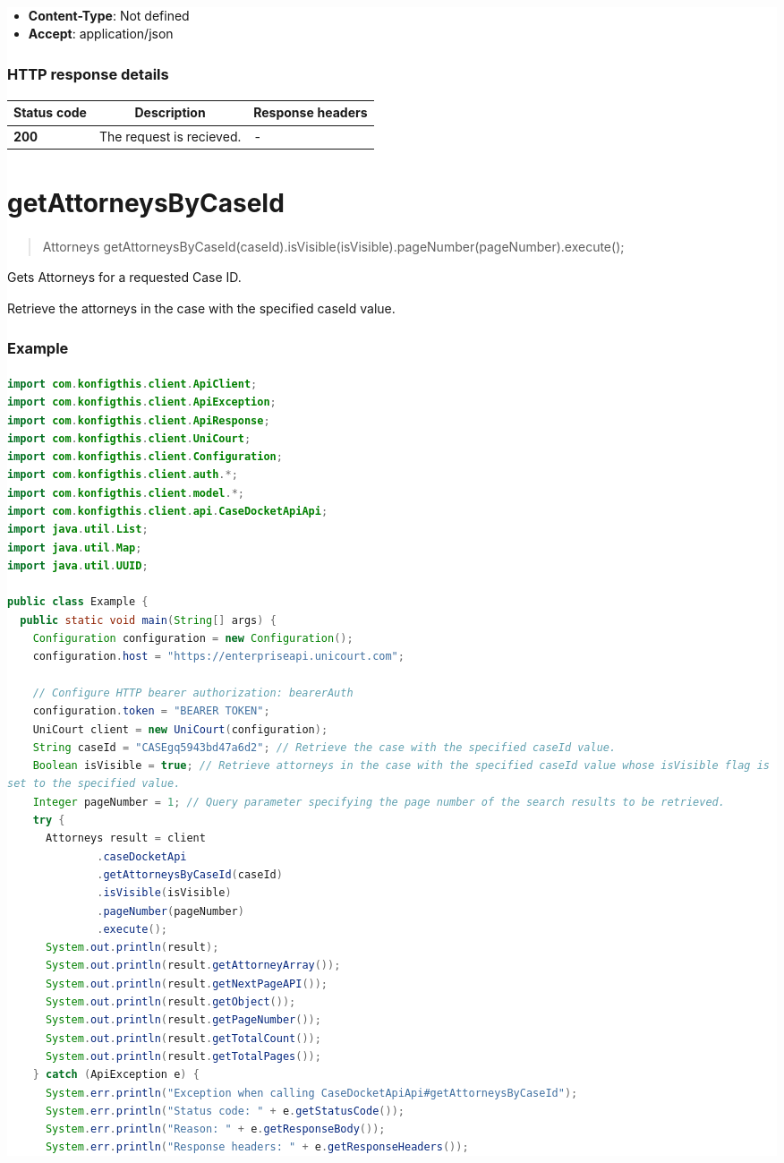  - **Content-Type**: Not defined
 - **Accept**: application/json

### HTTP response details
| Status code | Description | Response headers |
|-------------|-------------|------------------|
| **200** | The request is recieved. |  -  |

<a name="getAttorneysByCaseId"></a>
# **getAttorneysByCaseId**
> Attorneys getAttorneysByCaseId(caseId).isVisible(isVisible).pageNumber(pageNumber).execute();

Gets Attorneys for a requested Case ID.

Retrieve the attorneys in the case with the specified caseId value.

### Example
```java
import com.konfigthis.client.ApiClient;
import com.konfigthis.client.ApiException;
import com.konfigthis.client.ApiResponse;
import com.konfigthis.client.UniCourt;
import com.konfigthis.client.Configuration;
import com.konfigthis.client.auth.*;
import com.konfigthis.client.model.*;
import com.konfigthis.client.api.CaseDocketApiApi;
import java.util.List;
import java.util.Map;
import java.util.UUID;

public class Example {
  public static void main(String[] args) {
    Configuration configuration = new Configuration();
    configuration.host = "https://enterpriseapi.unicourt.com";
    
    // Configure HTTP bearer authorization: bearerAuth
    configuration.token = "BEARER TOKEN";
    UniCourt client = new UniCourt(configuration);
    String caseId = "CASEgq5943bd47a6d2"; // Retrieve the case with the specified caseId value.
    Boolean isVisible = true; // Retrieve attorneys in the case with the specified caseId value whose isVisible flag is set to the specified value.
    Integer pageNumber = 1; // Query parameter specifying the page number of the search results to be retrieved.
    try {
      Attorneys result = client
              .caseDocketApi
              .getAttorneysByCaseId(caseId)
              .isVisible(isVisible)
              .pageNumber(pageNumber)
              .execute();
      System.out.println(result);
      System.out.println(result.getAttorneyArray());
      System.out.println(result.getNextPageAPI());
      System.out.println(result.getObject());
      System.out.println(result.getPageNumber());
      System.out.println(result.getTotalCount());
      System.out.println(result.getTotalPages());
    } catch (ApiException e) {
      System.err.println("Exception when calling CaseDocketApiApi#getAttorneysByCaseId");
      System.err.println("Status code: " + e.getStatusCode());
      System.err.println("Reason: " + e.getResponseBody());
      System.err.println("Response headers: " + e.getResponseHeaders());
```